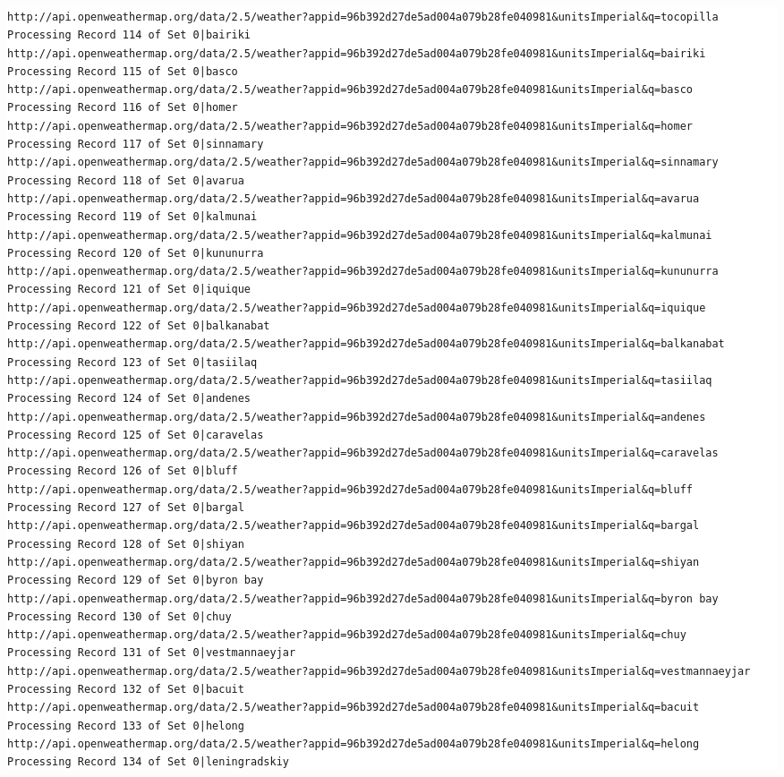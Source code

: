     http://api.openweathermap.org/data/2.5/weather?appid=96b392d27de5ad004a079b28fe040981&unitsImperial&q=tocopilla
    Processing Record 114 of Set 0|bairiki
    http://api.openweathermap.org/data/2.5/weather?appid=96b392d27de5ad004a079b28fe040981&unitsImperial&q=bairiki
    Processing Record 115 of Set 0|basco
    http://api.openweathermap.org/data/2.5/weather?appid=96b392d27de5ad004a079b28fe040981&unitsImperial&q=basco
    Processing Record 116 of Set 0|homer
    http://api.openweathermap.org/data/2.5/weather?appid=96b392d27de5ad004a079b28fe040981&unitsImperial&q=homer
    Processing Record 117 of Set 0|sinnamary
    http://api.openweathermap.org/data/2.5/weather?appid=96b392d27de5ad004a079b28fe040981&unitsImperial&q=sinnamary
    Processing Record 118 of Set 0|avarua
    http://api.openweathermap.org/data/2.5/weather?appid=96b392d27de5ad004a079b28fe040981&unitsImperial&q=avarua
    Processing Record 119 of Set 0|kalmunai
    http://api.openweathermap.org/data/2.5/weather?appid=96b392d27de5ad004a079b28fe040981&unitsImperial&q=kalmunai
    Processing Record 120 of Set 0|kununurra
    http://api.openweathermap.org/data/2.5/weather?appid=96b392d27de5ad004a079b28fe040981&unitsImperial&q=kununurra
    Processing Record 121 of Set 0|iquique
    http://api.openweathermap.org/data/2.5/weather?appid=96b392d27de5ad004a079b28fe040981&unitsImperial&q=iquique
    Processing Record 122 of Set 0|balkanabat
    http://api.openweathermap.org/data/2.5/weather?appid=96b392d27de5ad004a079b28fe040981&unitsImperial&q=balkanabat
    Processing Record 123 of Set 0|tasiilaq
    http://api.openweathermap.org/data/2.5/weather?appid=96b392d27de5ad004a079b28fe040981&unitsImperial&q=tasiilaq
    Processing Record 124 of Set 0|andenes
    http://api.openweathermap.org/data/2.5/weather?appid=96b392d27de5ad004a079b28fe040981&unitsImperial&q=andenes
    Processing Record 125 of Set 0|caravelas
    http://api.openweathermap.org/data/2.5/weather?appid=96b392d27de5ad004a079b28fe040981&unitsImperial&q=caravelas
    Processing Record 126 of Set 0|bluff
    http://api.openweathermap.org/data/2.5/weather?appid=96b392d27de5ad004a079b28fe040981&unitsImperial&q=bluff
    Processing Record 127 of Set 0|bargal
    http://api.openweathermap.org/data/2.5/weather?appid=96b392d27de5ad004a079b28fe040981&unitsImperial&q=bargal
    Processing Record 128 of Set 0|shiyan
    http://api.openweathermap.org/data/2.5/weather?appid=96b392d27de5ad004a079b28fe040981&unitsImperial&q=shiyan
    Processing Record 129 of Set 0|byron bay
    http://api.openweathermap.org/data/2.5/weather?appid=96b392d27de5ad004a079b28fe040981&unitsImperial&q=byron bay
    Processing Record 130 of Set 0|chuy
    http://api.openweathermap.org/data/2.5/weather?appid=96b392d27de5ad004a079b28fe040981&unitsImperial&q=chuy
    Processing Record 131 of Set 0|vestmannaeyjar
    http://api.openweathermap.org/data/2.5/weather?appid=96b392d27de5ad004a079b28fe040981&unitsImperial&q=vestmannaeyjar
    Processing Record 132 of Set 0|bacuit
    http://api.openweathermap.org/data/2.5/weather?appid=96b392d27de5ad004a079b28fe040981&unitsImperial&q=bacuit
    Processing Record 133 of Set 0|helong
    http://api.openweathermap.org/data/2.5/weather?appid=96b392d27de5ad004a079b28fe040981&unitsImperial&q=helong
    Processing Record 134 of Set 0|leningradskiy